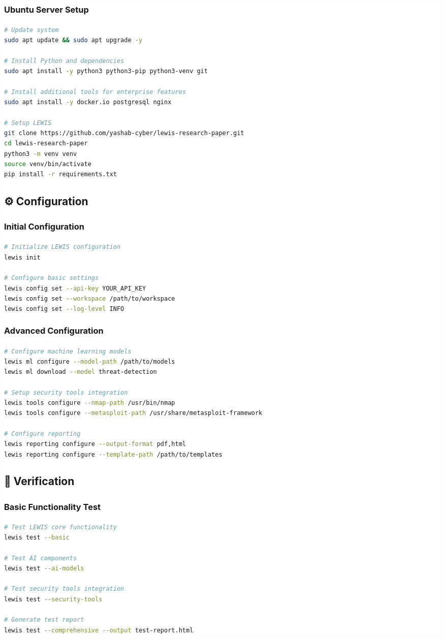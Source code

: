 ### Ubuntu Server Setup
```bash
# Update system
sudo apt update && sudo apt upgrade -y

# Install Python and dependencies
sudo apt install -y python3 python3-pip python3-venv git

# Install additional tools for enterprise features
sudo apt install -y docker.io postgresql nginx

# Setup LEWIS
git clone https://github.com/yashab-cyber/lewis-research-paper.git
cd lewis-research-paper
python3 -m venv venv
source venv/bin/activate
pip install -r requirements.txt
```

## ⚙️ Configuration

### Initial Configuration
```bash
# Initialize LEWIS configuration
lewis init

# Configure basic settings
lewis config set --api-key YOUR_API_KEY
lewis config set --workspace /path/to/workspace
lewis config set --log-level INFO
```

### Advanced Configuration
```bash
# Configure machine learning models
lewis ml configure --model-path /path/to/models
lewis ml download --model threat-detection

# Setup security tools integration
lewis tools configure --nmap-path /usr/bin/nmap
lewis tools configure --metasploit-path /usr/share/metasploit-framework

# Configure reporting
lewis reporting configure --output-format pdf,html
lewis reporting configure --template-path /path/to/templates
```

## 🧪 Verification

### Basic Functionality Test
```bash
# Test LEWIS core functionality
lewis test --basic

# Test AI components
lewis test --ai-models

# Test security tools integration
lewis test --security-tools

# Generate test report
lewis test --comprehensive --output test-report.html
```